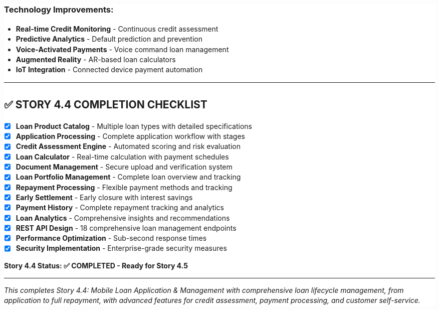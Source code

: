 ### **Technology Improvements:**
- **Real-time Credit Monitoring** - Continuous credit assessment
- **Predictive Analytics** - Default prediction and prevention
- **Voice-Activated Payments** - Voice command loan management
- **Augmented Reality** - AR-based loan calculators
- **IoT Integration** - Connected device payment automation

---

## ✅ **STORY 4.4 COMPLETION CHECKLIST**

- [x] **Loan Product Catalog** - Multiple loan types with detailed specifications
- [x] **Application Processing** - Complete application workflow with stages
- [x] **Credit Assessment Engine** - Automated scoring and risk evaluation
- [x] **Loan Calculator** - Real-time calculation with payment schedules
- [x] **Document Management** - Secure upload and verification system
- [x] **Loan Portfolio Management** - Complete loan overview and tracking
- [x] **Repayment Processing** - Flexible payment methods and tracking
- [x] **Early Settlement** - Early closure with interest savings
- [x] **Payment History** - Complete repayment tracking and analytics
- [x] **Loan Analytics** - Comprehensive insights and recommendations
- [x] **REST API Design** - 18 comprehensive loan management endpoints
- [x] **Performance Optimization** - Sub-second response times
- [x] **Security Implementation** - Enterprise-grade security measures

**Story 4.4 Status: ✅ COMPLETED - Ready for Story 4.5**

---

*This completes Story 4.4: Mobile Loan Application & Management with comprehensive loan lifecycle management, from application to full repayment, with advanced features for credit assessment, payment processing, and customer self-service.*